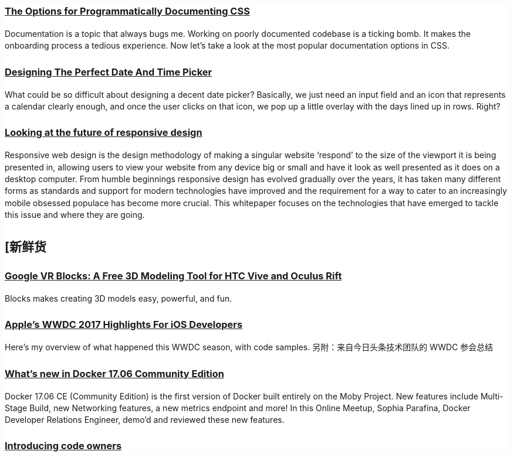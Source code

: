 ### [The Options for Programmatically Documenting CSS](https://css-tricks.com/options-programmatically-documenting-css/)

Documentation is a topic that always bugs me. Working on poorly documented codebase is a ticking bomb. It makes the onboarding process a tedious experience. Now let’s take a look at the most popular documentation options in CSS.

### [Designing The Perfect Date And Time Picker](https://www.smashingmagazine.com/2017/07/designing-perfect-date-time-picker/)

What could be so difficult about designing a decent date picker? Basically, we just need an input field and an icon that represents a calendar clearly enough, and once the user clicks on that icon, we pop up a little overlay with the days lined up in rows. Right?

### [Looking at the future of responsive design](https://www.mercurytide.co.uk/blog/article/looking-future-responsive-design/)

Responsive web design is the design methodology of making a singular website ‘respond’ to the size of the viewport it is being presented in, allowing users to view your website from any device big or small and have it look as well presented as it does on a desktop computer. From humble beginnings responsive design has evolved gradually over the years, it has taken many different forms as standards and support for modern technologies have improved and the requirement for a way to cater to an increasingly mobile obsessed populace has become more crucial. This whitepaper focuses on the technologies that have emerged to tackle this issue and where they are going.

## [新鲜货

### [Google VR Blocks: A Free 3D Modeling Tool for HTC Vive and Oculus Rift](https://vr.google.com/blocks/)

Blocks makes creating 3D models easy, powerful, and fun.

### [Apple’s WWDC 2017 Highlights For iOS Developers](https://www.smashingmagazine.com/2017/07/wwdc-2017-highlights/)

Here’s my overview of what happened this WWDC season, with code samples. 另附：来自今日头条技术团队的 WWDC 参会总结

### [What’s new in Docker 17.06 Community Edition](https://blog.docker.com/2017/07/whats-new-docker-17-06-community-edition-ce/)

Docker 17.06 CE (Community Edition) is the first version of Docker built entirely on the Moby Project. New features include Multi-Stage Build, new Networking features, a new metrics endpoint and more! In this Online Meetup, Sophia Parafina, Docker Developer Relations Engineer, demo’d and reviewed these new features.

### [Introducing code owners](https://github.com/blog/2392-introducing-code-owners)
